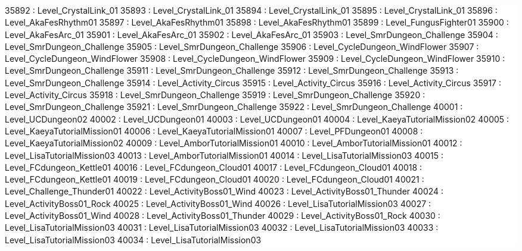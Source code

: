 35892 : Level_CrystalLink_01
35893 : Level_CrystalLink_01
35894 : Level_CrystalLink_01
35895 : Level_CrystalLink_01
35896 : Level_AkaFesRhythm01
35897 : Level_AkaFesRhythm01
35898 : Level_AkaFesRhythm01
35899 : Level_FungusFighter01
35900 : Level_AkaFesArc_01
35901 : Level_AkaFesArc_01
35902 : Level_AkaFesArc_01
35903 : Level_SmrDungeon_Challenge
35904 : Level_SmrDungeon_Challenge
35905 : Level_SmrDungeon_Challenge
35906 : Level_CycleDungeon_WindFlower
35907 : Level_CycleDungeon_WindFlower
35908 : Level_CycleDungeon_WindFlower
35909 : Level_CycleDungeon_WindFlower
35910 : Level_SmrDungeon_Challenge
35911 : Level_SmrDungeon_Challenge
35912 : Level_SmrDungeon_Challenge
35913 : Level_SmrDungeon_Challenge
35914 : Level_Activity_Circus
35915 : Level_Activity_Circus
35916 : Level_Activity_Circus
35917 : Level_Activity_Circus
35918 : Level_SmrDungeon_Challenge
35919 : Level_SmrDungeon_Challenge
35920 : Level_SmrDungeon_Challenge
35921 : Level_SmrDungeon_Challenge
35922 : Level_SmrDungeon_Challenge
40001 : Level_UCDungeon02
40002 : Level_UCDungeon01
40003 : Level_UCDungeon01
40004 : Level_KaeyaTutorialMission02
40005 : Level_KaeyaTutorialMission01
40006 : Level_KaeyaTutorialMission01
40007 : Level_PFDungeon01
40008 : Level_KaeyaTutorialMission02
40009 : Level_AmborTutorialMission01
40010 : Level_AmborTutorialMission01
40012 : Level_LisaTutorialMission03
40013 : Level_AmborTutorialMission01
40014 : Level_LisaTutorialMission03
40015 : Level_FCdungeon_Kettle01
40016 : Level_FCdungeon_Cloud01
40017 : Level_FCdungeon_Cloud01
40018 : Level_FCdungeon_Kettle01
40019 : Level_FCdungeon_Cloud01
40020 : Level_FCdungeon_Cloud01
40021 : Level_Challenge_Thunder01
40022 : Level_ActivityBoss01_Wind
40023 : Level_ActivityBoss01_Thunder
40024 : Level_ActivityBoss01_Rock
40025 : Level_ActivityBoss01_Wind
40026 : Level_LisaTutorialMission03
40027 : Level_ActivityBoss01_Wind
40028 : Level_ActivityBoss01_Thunder
40029 : Level_ActivityBoss01_Rock
40030 : Level_LisaTutorialMission03
40031 : Level_LisaTutorialMission03
40032 : Level_LisaTutorialMission03
40033 : Level_LisaTutorialMission03
40034 : Level_LisaTutorialMission03